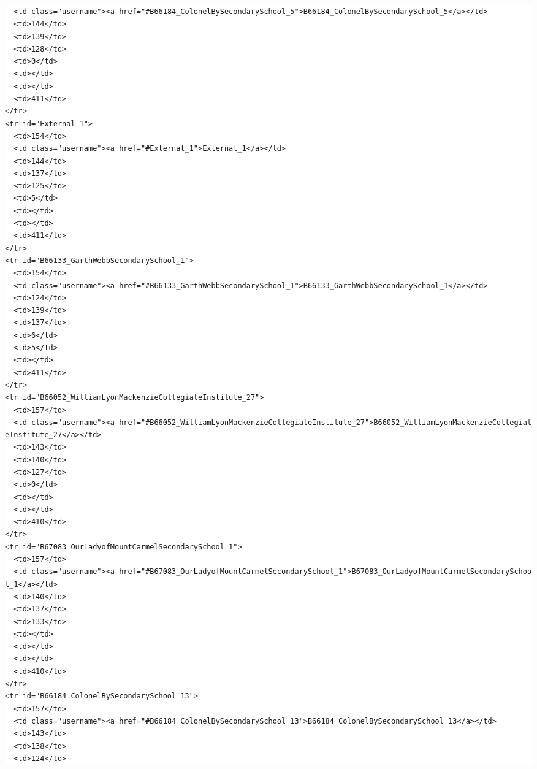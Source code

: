       <td class="username"><a href="#B66184_ColonelBySecondarySchool_5">B66184_ColonelBySecondarySchool_5</a></td>
      <td>144</td>
      <td>139</td>
      <td>128</td>
      <td>0</td>
      <td></td>
      <td></td>
      <td>411</td>
    </tr>
    <tr id="External_1">
      <td>154</td>
      <td class="username"><a href="#External_1">External_1</a></td>
      <td>144</td>
      <td>137</td>
      <td>125</td>
      <td>5</td>
      <td></td>
      <td></td>
      <td>411</td>
    </tr>
    <tr id="B66133_GarthWebbSecondarySchool_1">
      <td>154</td>
      <td class="username"><a href="#B66133_GarthWebbSecondarySchool_1">B66133_GarthWebbSecondarySchool_1</a></td>
      <td>124</td>
      <td>139</td>
      <td>137</td>
      <td>6</td>
      <td>5</td>
      <td></td>
      <td>411</td>
    </tr>
    <tr id="B66052_WilliamLyonMackenzieCollegiateInstitute_27">
      <td>157</td>
      <td class="username"><a href="#B66052_WilliamLyonMackenzieCollegiateInstitute_27">B66052_WilliamLyonMackenzieCollegiateInstitute_27</a></td>
      <td>143</td>
      <td>140</td>
      <td>127</td>
      <td>0</td>
      <td></td>
      <td></td>
      <td>410</td>
    </tr>
    <tr id="B67083_OurLadyofMountCarmelSecondarySchool_1">
      <td>157</td>
      <td class="username"><a href="#B67083_OurLadyofMountCarmelSecondarySchool_1">B67083_OurLadyofMountCarmelSecondarySchool_1</a></td>
      <td>140</td>
      <td>137</td>
      <td>133</td>
      <td></td>
      <td></td>
      <td></td>
      <td>410</td>
    </tr>
    <tr id="B66184_ColonelBySecondarySchool_13">
      <td>157</td>
      <td class="username"><a href="#B66184_ColonelBySecondarySchool_13">B66184_ColonelBySecondarySchool_13</a></td>
      <td>143</td>
      <td>138</td>
      <td>124</td>
